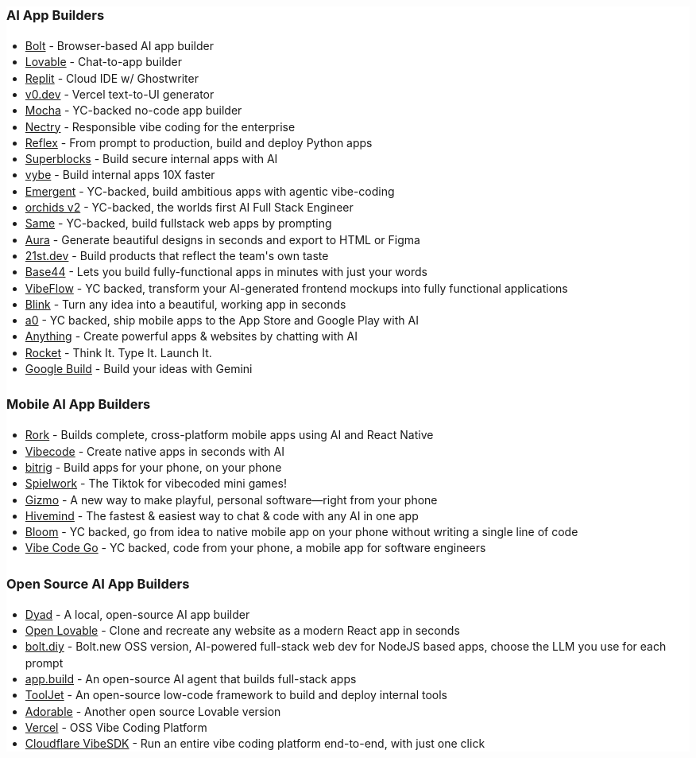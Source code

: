 ### AI App Builders
- [Bolt](https://bolt.new/) - Browser-based AI app builder
- [Lovable](https://lovable.dev/) - Chat-to-app builder
- [Replit](https://replit.com/) - Cloud IDE w/ Ghostwriter
- [v0.dev](https://v0.dev/) - Vercel text-to-UI generator
- [Mocha](https://getmocha.com/) - YC-backed no-code app builder
- [Nectry](https://nectry.com/) - Responsible vibe coding for the enterprise
- [Reflex](https://reflex.dev/) - From prompt to production, build and deploy Python apps
- [Superblocks](https://www.superblocks.com/) - Build secure internal apps with AI
- [vybe](https://www.vybe.build/) - Build internal apps 10X faster
- [Emergent](https://app.emergent.sh/register) - YC-backed, build ambitious apps with agentic vibe-coding
- [orchids v2](https://www.orchids.app/) - YC-backed, the worlds first AI Full Stack Engineer
- [Same](https://same.new/) - YC-backed, build fullstack web apps by prompting
- [Aura](https://aura.build/) - Generate beautiful designs in seconds and export to HTML or Figma
- [21st.dev](https://21st.dev/) - Build products that reflect the team's own taste
- [Base44](https://base44.com/) - Lets you build fully-functional apps in minutes with just your words
- [VibeFlow](https://vibeflow.ai/) - YC backed, transform your AI-generated frontend mockups into fully functional applications
- [Blink](https://blink.new/) - Turn any idea into a beautiful, working app in seconds
- [a0](https://a0.dev/) - YC backed, ship mobile apps to the App Store and Google Play with AI
- [Anything](https://www.createanything.com/) - Create powerful apps & websites by chatting with AI
- [Rocket](https://www.rocket.new/) - Think It. Type It. Launch It.
- [Google Build](https://aistudio.google.com/apps) - Build your ideas with Gemini

### Mobile AI App Builders
- [Rork](https://rork.com/) - Builds complete, cross-platform mobile apps using AI and React Native
- [Vibecode](https://www.vibecodeapp.com/) - Create native apps in seconds with AI
- [bitrig](https://www.bitrig.app/) - Build apps for your phone, on your phone
- [Spielwork](https://x.com/eikedrescher/status/1955603622458171811) - The Tiktok for vibecoded mini games!
- [Gizmo](https://www.threads.com/@makegizmos/post/DNgfQtiu-DJ/video-meet-gizmo-a-new-way-to-make-playful-personal-softwareright-from-your-phone-no-c) - A new way to make playful, personal software—right from your phone
- [Hivemind](https://apps.apple.com/us/app/hivemind-ai-chat-coding/id6446332488) - The fastest & easiest way to chat & code with any AI in one app
- [Bloom](https://bloom.diy/) - YC backed, go from idea to native mobile app on your phone without writing a single line of code
- [Vibe Code Go](https://vibecodego.com/) - YC backed, code from your phone, a mobile app for software engineers

### Open Source AI App Builders
- [Dyad](https://github.com/dyad-sh/dyad) - A local, open-source AI app builder
- [Open Lovable](https://github.com/firecrawl/open-lovable) - Clone and recreate any website as a modern React app in seconds
- [bolt.diy](https://github.com/stackblitz-labs/bolt.diy) - Bolt.new OSS version, AI-powered full-stack web dev for NodeJS based apps, choose the LLM you use for each prompt
- [app.build](https://www.app.build/) - An open-source AI agent that builds full-stack apps
- [ToolJet](https://github.com/ToolJet/ToolJet) - An open-source low-code framework to build and deploy internal tools
- [Adorable](https://github.com/freestyle-sh/Adorable) - Another open source Lovable version
- [Vercel](https://oss-vibe-coding-platform.vercel.app/) - OSS Vibe Coding Platform
- [Cloudflare VibeSDK](https://build.cloudflare.dev/) - Run an entire vibe coding platform end-to-end, with just one click
